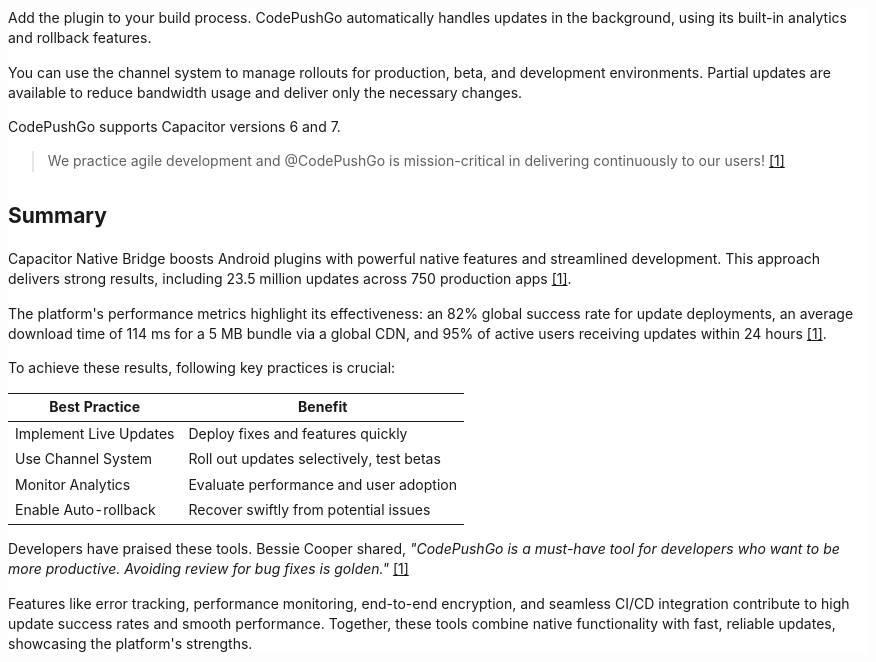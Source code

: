 Add the plugin to your build process. CodePushGo automatically handles updates in the background, using its built-in analytics and rollback features.

You can use the channel system to manage rollouts for production, beta, and development environments. Partial updates are available to reduce bandwidth usage and deliver only the necessary changes.

CodePushGo supports Capacitor versions 6 and 7.

> We practice agile development and @CodePushGo is mission-critical in delivering continuously to our users! [\[1\]](https://capgo.app/)

## Summary

Capacitor Native Bridge boosts Android plugins with powerful native features and streamlined development. This approach delivers strong results, including 23.5 million updates across 750 production apps [\[1\]](https://capgo.app/).

The platform's performance metrics highlight its effectiveness: an 82% global success rate for update deployments, an average download time of 114 ms for a 5 MB bundle via a global CDN, and 95% of active users receiving updates within 24 hours [\[1\]](https://capgo.app/).

To achieve these results, following key practices is crucial:

| Best Practice | Benefit |
| --- | --- |
| Implement Live Updates | Deploy fixes and features quickly |
| Use Channel System | Roll out updates selectively, test betas |
| Monitor Analytics | Evaluate performance and user adoption |
| Enable Auto-rollback | Recover swiftly from potential issues |

Developers have praised these tools. Bessie Cooper shared, _"CodePushGo is a must-have tool for developers who want to be more productive. Avoiding review for bug fixes is golden."_ [\[1\]](https://capgo.app/)

Features like error tracking, performance monitoring, end-to-end encryption, and seamless CI/CD integration contribute to high update success rates and smooth performance. Together, these tools combine native functionality with fast, reliable updates, showcasing the platform's strengths.